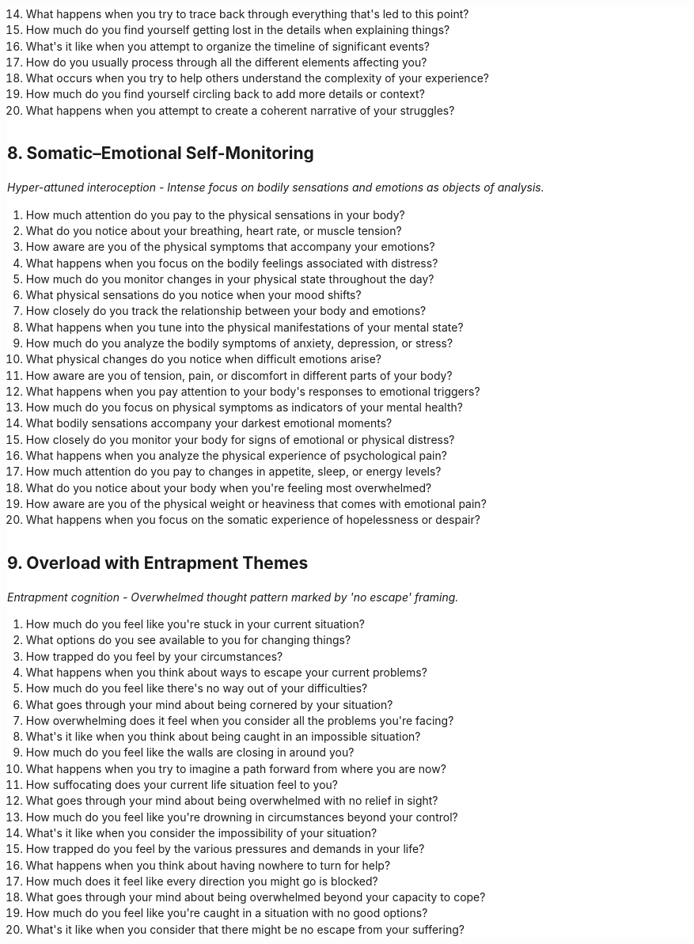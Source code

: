 14. What happens when you try to trace back through everything that's led to this point?
15. How much do you find yourself getting lost in the details when explaining things?
16. What's it like when you attempt to organize the timeline of significant events?
17. How do you usually process through all the different elements affecting you?
18. What occurs when you try to help others understand the complexity of your experience?
19. How much do you find yourself circling back to add more details or context?
20. What happens when you attempt to create a coherent narrative of your struggles?

## 8. Somatic–Emotional Self-Monitoring
*Hyper-attuned interoception - Intense focus on bodily sensations and emotions as objects of analysis.*

1. How much attention do you pay to the physical sensations in your body?
2. What do you notice about your breathing, heart rate, or muscle tension?
3. How aware are you of the physical symptoms that accompany your emotions?
4. What happens when you focus on the bodily feelings associated with distress?
5. How much do you monitor changes in your physical state throughout the day?
6. What physical sensations do you notice when your mood shifts?
7. How closely do you track the relationship between your body and emotions?
8. What happens when you tune into the physical manifestations of your mental state?
9. How much do you analyze the bodily symptoms of anxiety, depression, or stress?
10. What physical changes do you notice when difficult emotions arise?
11. How aware are you of tension, pain, or discomfort in different parts of your body?
12. What happens when you pay attention to your body's responses to emotional triggers?
13. How much do you focus on physical symptoms as indicators of your mental health?
14. What bodily sensations accompany your darkest emotional moments?
15. How closely do you monitor your body for signs of emotional or physical distress?
16. What happens when you analyze the physical experience of psychological pain?
17. How much attention do you pay to changes in appetite, sleep, or energy levels?
18. What do you notice about your body when you're feeling most overwhelmed?
19. How aware are you of the physical weight or heaviness that comes with emotional pain?
20. What happens when you focus on the somatic experience of hopelessness or despair?

## 9. Overload with Entrapment Themes
*Entrapment cognition - Overwhelmed thought pattern marked by 'no escape' framing.*

1. How much do you feel like you're stuck in your current situation?
2. What options do you see available to you for changing things?
3. How trapped do you feel by your circumstances?
4. What happens when you think about ways to escape your current problems?
5. How much do you feel like there's no way out of your difficulties?
6. What goes through your mind about being cornered by your situation?
7. How overwhelming does it feel when you consider all the problems you're facing?
8. What's it like when you think about being caught in an impossible situation?
9. How much do you feel like the walls are closing in around you?
10. What happens when you try to imagine a path forward from where you are now?
11. How suffocating does your current life situation feel to you?
12. What goes through your mind about being overwhelmed with no relief in sight?
13. How much do you feel like you're drowning in circumstances beyond your control?
14. What's it like when you consider the impossibility of your situation?
15. How trapped do you feel by the various pressures and demands in your life?
16. What happens when you think about having nowhere to turn for help?
17. How much does it feel like every direction you might go is blocked?
18. What goes through your mind about being overwhelmed beyond your capacity to cope?
19. How much do you feel like you're caught in a situation with no good options?
20. What's it like when you consider that there might be no escape from your suffering?
